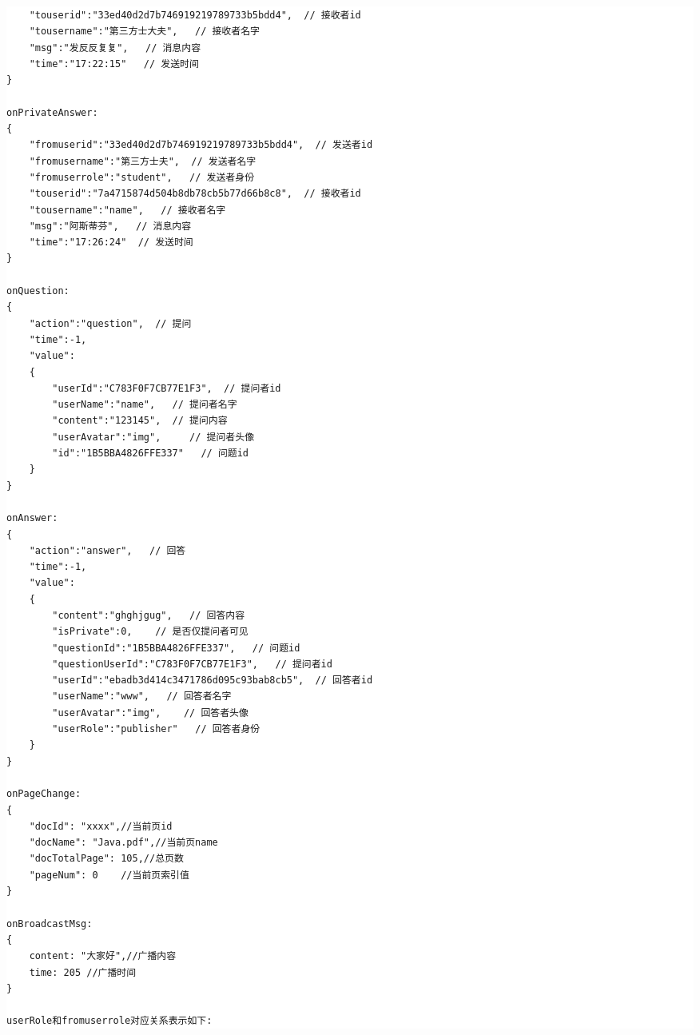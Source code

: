 ```
	"touserid":"33ed40d2d7b746919219789733b5bdd4",  // 接收者id
	"tousername":"第三方士大夫",   // 接收者名字
	"msg":"发反反复复",   // 消息内容
	"time":"17:22:15"   // 发送时间
}

onPrivateAnswer:
{
	"fromuserid":"33ed40d2d7b746919219789733b5bdd4",  // 发送者id
	"fromusername":"第三方士夫",  // 发送者名字
	"fromuserrole":"student",   // 发送者身份
	"touserid":"7a4715874d504b8db78cb5b77d66b8c8",  // 接收者id
	"tousername":"name",   // 接收者名字
	"msg":"阿斯蒂芬",   // 消息内容
	"time":"17:26:24"  // 发送时间
}

onQuestion:
{
	"action":"question",  // 提问
	"time":-1,
	"value":
	{
		"userId":"C783F0F7CB77E1F3",  // 提问者id
		"userName":"name",   // 提问者名字
		"content":"123145",  // 提问内容
		"userAvatar":"img",     // 提问者头像
		"id":"1B5BBA4826FFE337"   // 问题id
	}
}

onAnswer:
{
	"action":"answer",   // 回答
	"time":-1,
	"value":
	{
		"content":"ghghjgug",   // 回答内容
		"isPrivate":0,    // 是否仅提问者可见
		"questionId":"1B5BBA4826FFE337",   // 问题id
		"questionUserId":"C783F0F7CB77E1F3",   // 提问者id
		"userId":"ebadb3d414c3471786d095c93bab8cb5",  // 回答者id
		"userName":"www",   // 回答者名字
		"userAvatar":"img",    // 回答者头像
		"userRole":"publisher"   // 回答者身份
	}
}

onPageChange:
{
    "docId": "xxxx",//当前页id
    "docName": "Java.pdf",//当前页name
    "docTotalPage": 105,//总页数
    "pageNum": 0    //当前页索引值
}

onBroadcastMsg:
{
	content: "大家好",//广播内容
    time: 205 //广播时间
}

userRole和fromuserrole对应关系表示如下:
```